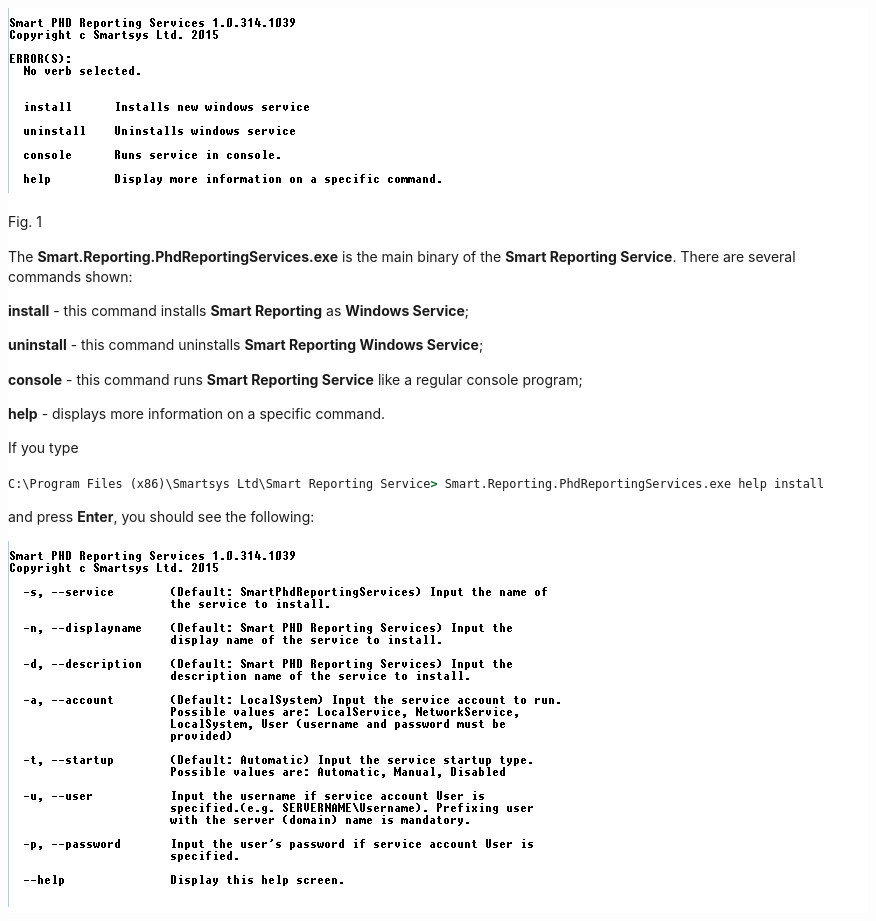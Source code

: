 ![](./media/image9.png)

Fig. 1

The **Smart.Reporting.PhdReportingServices.exe** is the main binary of
the **Smart Reporting Service**. There are several commands shown:

**install** - this command installs **Smart Reporting** as **Windows
Service**;

**uninstall** - this command uninstalls **Smart Reporting Windows
Service**;

**console** - this command runs **Smart Reporting Service** like a
regular console program;

**help** - displays more information on a specific command.

If you type 

```cmd
C:\Program Files (x86)\Smartsys Ltd\Smart Reporting Service> Smart.Reporting.PhdReportingServices.exe help install
```

and press **Enter**, you should see the following:

![](./media/image10.png)
